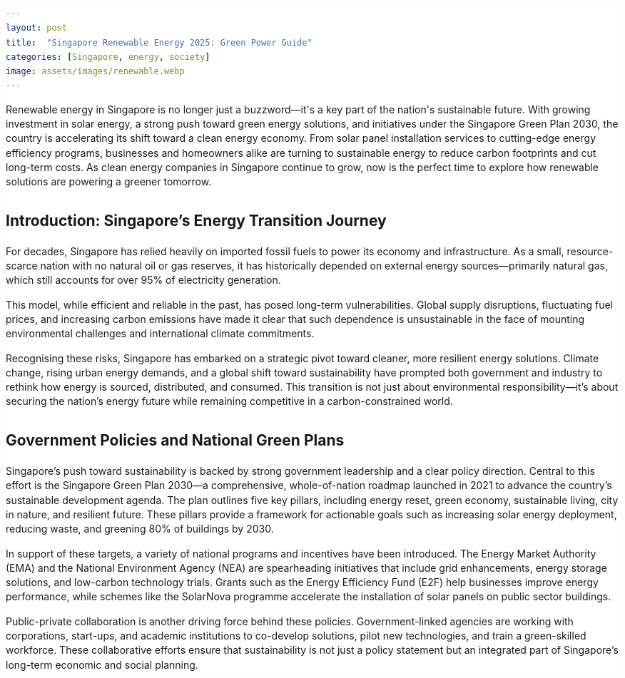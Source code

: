```yaml
---
layout: post
title:  "Singapore Renewable Energy 2025: Green Power Guide"
categories: [Singapore, energy, society]
image: assets/images/renewable.webp
---
```


Renewable energy in Singapore is no longer just a buzzword—it's a key part of the nation's sustainable future. With growing investment in solar energy, a strong push toward green energy solutions, and initiatives under the Singapore Green Plan 2030, the country is accelerating its shift toward a clean energy economy. From solar panel installation services to cutting-edge energy efficiency programs, businesses and homeowners alike are turning to sustainable energy to reduce carbon footprints and cut long-term costs. As clean energy companies in Singapore continue to grow, now is the perfect time to explore how renewable solutions are powering a greener tomorrow.
## Introduction: Singapore’s Energy Transition Journey

For decades, Singapore has relied heavily on imported fossil fuels to power its economy and infrastructure. As a small, resource-scarce nation with no natural oil or gas reserves, it has historically depended on external energy sources—primarily natural gas, which still accounts for over 95% of electricity generation.

This model, while efficient and reliable in the past, has posed long-term vulnerabilities. Global supply disruptions, fluctuating fuel prices, and increasing carbon emissions have made it clear that such dependence is unsustainable in the face of mounting environmental challenges and international climate commitments.

Recognising these risks, Singapore has embarked on a strategic pivot toward cleaner, more resilient energy solutions. Climate change, rising urban energy demands, and a global shift toward sustainability have prompted both government and industry to rethink how energy is sourced, distributed, and consumed. This transition is not just about environmental responsibility—it’s about securing the nation’s energy future while remaining competitive in a carbon-constrained world.

## Government Policies and National Green Plans

Singapore’s push toward sustainability is backed by strong government leadership and a clear policy direction. Central to this effort is the Singapore Green Plan 2030—a comprehensive, whole-of-nation roadmap launched in 2021 to advance the country’s sustainable development agenda. The plan outlines five key pillars, including energy reset, green economy, sustainable living, city in nature, and resilient future. These pillars provide a framework for actionable goals such as increasing solar energy deployment, reducing waste, and greening 80% of buildings by 2030.

In support of these targets, a variety of national programs and incentives have been introduced. The Energy Market Authority (EMA) and the National Environment Agency (NEA) are spearheading initiatives that include grid enhancements, energy storage solutions, and low-carbon technology trials. Grants such as the Energy Efficiency Fund (E2F) help businesses improve energy performance, while schemes like the SolarNova programme accelerate the installation of solar panels on public sector buildings.

Public-private collaboration is another driving force behind these policies. Government-linked agencies are working with corporations, start-ups, and academic institutions to co-develop solutions, pilot new technologies, and train a green-skilled workforce. These collaborative efforts ensure that sustainability is not just a policy statement but an integrated part of Singapore’s long-term economic and social planning.
